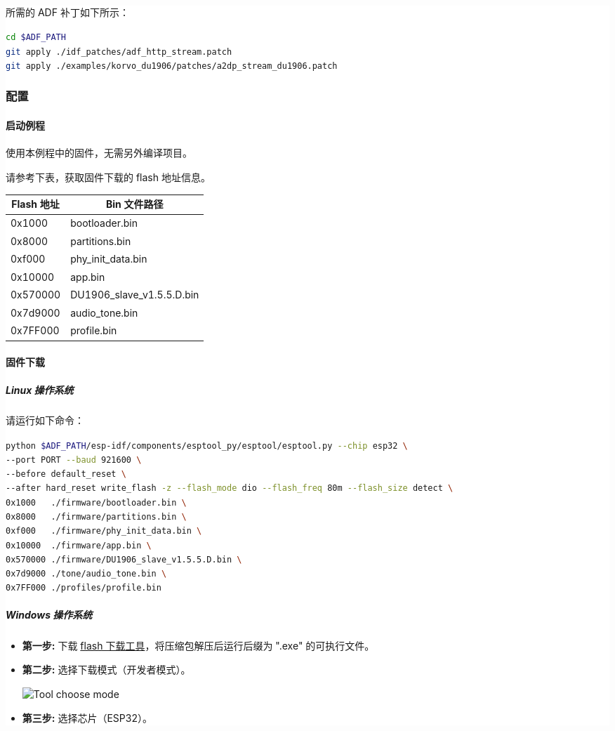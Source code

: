 所需的 ADF 补丁如下所示：
```bash
cd $ADF_PATH
git apply ./idf_patches/adf_http_stream.patch
git apply ./examples/korvo_du1906/patches/a2dp_stream_du1906.patch
```

### 配置

#### 启动例程

使用本例程中的固件，无需另外编译项目。

请参考下表，获取固件下载的 flash 地址信息。

Flash 地址 | Bin 文件路径
---|---
0x1000 | bootloader.bin
0x8000 | partitions.bin
0xf000 | phy_init_data.bin
0x10000 | app.bin
0x570000 | DU1906_slave_v1.5.5.D.bin
0x7d9000 | audio_tone.bin
0x7FF000 | profile.bin

#### 固件下载

##### Linux 操作系统

请运行如下命令：

```bash
python $ADF_PATH/esp-idf/components/esptool_py/esptool/esptool.py --chip esp32 \
--port PORT --baud 921600 \
--before default_reset \
--after hard_reset write_flash -z --flash_mode dio --flash_freq 80m --flash_size detect \
0x1000   ./firmware/bootloader.bin \
0x8000   ./firmware/partitions.bin \
0xf000   ./firmware/phy_init_data.bin \
0x10000  ./firmware/app.bin \
0x570000 ./firmware/DU1906_slave_v1.5.5.D.bin \
0x7d9000 ./tone/audio_tone.bin \
0x7FF000 ./profiles/profile.bin
```
##### Windows 操作系统

- **第一步:** 下载 [flash 下载工具](https://www.espressif.com/zh_hans/support/download/other-tools)，将压缩包解压后运行后缀为 ".exe" 的可执行文件。

- **第二步:** 选择下载模式（开发者模式）。

    <img src="./docs/pictures/tool_choose_mode.jpg" height="320" width="480" alt="Tool choose mode">

- **第三步:** 选择芯片（ESP32）。
